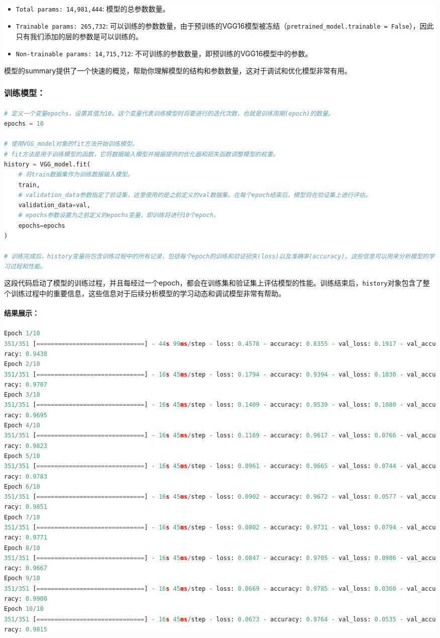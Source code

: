 - `Total params: 14,981,444`: 模型的总参数数量。

- `Trainable params: 265,732`: 可以训练的参数数量，由于预训练的VGG16模型被冻结（`pretrained_model.trainable = False`），因此只有我们添加的层的参数是可以训练的。

- `Non-trainable params: 14,715,712`: 不可训练的参数数量，即预训练的VGG16模型中的参数。

模型的summary提供了一个快速的概览，帮助你理解模型的结构和参数数量，这对于调试和优化模型非常有用。

### 训练模型：

```python
# 定义一个变量epochs，设置其值为10。这个变量代表训练模型时将要进行的迭代次数，也就是训练周期(epoch)的数量。
epochs = 10

# 使用VGG_model对象的fit方法开始训练模型。
# fit方法是用于训练模型的函数，它将数据输入模型并根据提供的优化器和损失函数调整模型的权重。
history = VGG_model.fit(
    # 将train数据集作为训练数据输入模型。
    train,
    # validation_data参数指定了验证集，这里使用的是之前定义的val数据集。在每个epoch结束后，模型将在验证集上进行评估。
    validation_data=val,
    # epochs参数设置为之前定义的epochs变量，即训练将进行10个epoch。
    epochs=epochs
)

# 训练完成后，history变量将包含训练过程中的所有记录，包括每个epoch的训练和验证损失(loss)以及准确率(accuracy)。这些信息可以用来分析模型的学习过程和性能。
```

这段代码启动了模型的训练过程，并且每经过一个epoch，都会在训练集和验证集上评估模型的性能。训练结束后，`history`对象包含了整个训练过程中的重要信息，这些信息对于后续分析模型的学习动态和调试模型非常有帮助。
#### 结果展示：
```python
Epoch 1/10
351/351 [==============================] - 44s 99ms/step - loss: 0.4578 - accuracy: 0.8355 - val_loss: 0.1917 - val_accuracy: 0.9438
Epoch 2/10
351/351 [==============================] - 16s 45ms/step - loss: 0.1794 - accuracy: 0.9394 - val_loss: 0.1030 - val_accuracy: 0.9707
Epoch 3/10
351/351 [==============================] - 16s 45ms/step - loss: 0.1409 - accuracy: 0.9539 - val_loss: 0.1080 - val_accuracy: 0.9695
Epoch 4/10
351/351 [==============================] - 16s 45ms/step - loss: 0.1169 - accuracy: 0.9617 - val_loss: 0.0766 - val_accuracy: 0.9823
Epoch 5/10
351/351 [==============================] - 16s 45ms/step - loss: 0.0961 - accuracy: 0.9665 - val_loss: 0.0744 - val_accuracy: 0.9783
Epoch 6/10
351/351 [==============================] - 16s 45ms/step - loss: 0.0902 - accuracy: 0.9672 - val_loss: 0.0577 - val_accuracy: 0.9851
Epoch 7/10
351/351 [==============================] - 16s 45ms/step - loss: 0.0802 - accuracy: 0.9731 - val_loss: 0.0794 - val_accuracy: 0.9771
Epoch 8/10
351/351 [==============================] - 16s 45ms/step - loss: 0.0847 - accuracy: 0.9705 - val_loss: 0.0986 - val_accuracy: 0.9667
Epoch 9/10
351/351 [==============================] - 16s 45ms/step - loss: 0.0669 - accuracy: 0.9785 - val_loss: 0.0360 - val_accuracy: 0.9900
Epoch 10/10
351/351 [==============================] - 16s 45ms/step - loss: 0.0673 - accuracy: 0.9764 - val_loss: 0.0535 - val_accuracy: 0.9815
```
